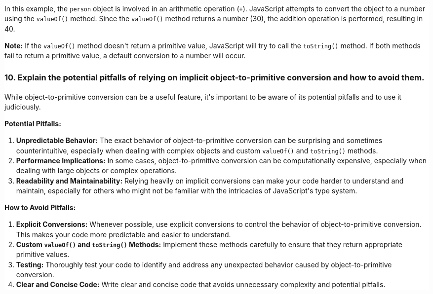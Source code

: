 In this example, the `person` object is involved in an arithmetic operation (`+`). JavaScript attempts to convert the object to a number using the `valueOf()` method. Since the `valueOf()` method returns a number (30), the addition operation is performed, resulting in 40.

**Note:** If the `valueOf()` method doesn't return a primitive value, JavaScript will try to call the `toString()` method. If both methods fail to return a primitive value, a default conversion to a number will occur.

### 10. **Explain the potential pitfalls of relying on implicit object-to-primitive conversion and how to avoid them.**

While object-to-primitive conversion can be a useful feature, it's important to be aware of its potential pitfalls and to use it judiciously.

**Potential Pitfalls:**

1. **Unpredictable Behavior:** The exact behavior of object-to-primitive conversion can be surprising and sometimes counterintuitive, especially when dealing with complex objects and custom `valueOf()` and `toString()` methods.
2. **Performance Implications:** In some cases, object-to-primitive conversion can be computationally expensive, especially when dealing with large objects or complex operations.
3. **Readability and Maintainability:** Relying heavily on implicit conversions can make your code harder to understand and maintain, especially for others who might not be familiar with the intricacies of JavaScript's type system.

**How to Avoid Pitfalls:**

1. **Explicit Conversions:** Whenever possible, use explicit conversions to control the behavior of object-to-primitive conversion. This makes your code more predictable and easier to understand.
2. **Custom `valueOf()` and `toString()` Methods:** Implement these methods carefully to ensure that they return appropriate primitive values.
3. **Testing:** Thoroughly test your code to identify and address any unexpected behavior caused by object-to-primitive conversion.
4. **Clear and Concise Code:** Write clear and concise code that avoids unnecessary complexity and potential pitfalls.
